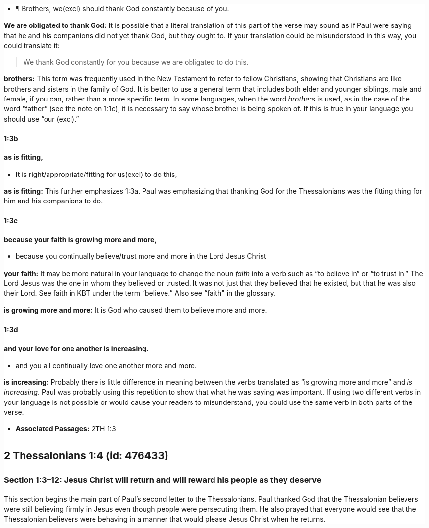 * ¶ Brothers, we(excl) should thank God constantly because of you.

**We are obligated to thank God:** It is possible that a literal translation of this part of the verse may sound as if Paul were saying that he and his companions did not yet thank God, but they ought to. If your translation could be misunderstood in this way, you could translate it:

> We thank God constantly for you because we are obligated to do this.

**brothers:** This term was frequently used in the New Testament to refer to fellow Christians, showing that Christians are like brothers and sisters in the family of God. It is better to use a general term that includes both elder and younger siblings, male and female, if you can, rather than a more specific term. In some languages, when the word *brothers* is used, as in the case of the word “father” (see the note on 1:1c), it is necessary to say whose brother is being spoken of. If this is true in your language you should use “our (excl).”

#### 1:3b

**as is fitting,**

* It is right/appropriate/fitting for us(excl) to do this,

**as is fitting:** This further emphasizes 1:3a. Paul was emphasizing that thanking God for the Thessalonians was the fitting thing for him and his companions to do.

#### 1:3c

**because your faith is growing more and more,**

* because you continually believe/trust more and more in the Lord Jesus Christ

**your faith:** It may be more natural in your language to change the noun *faith* into a verb such as “to believe in” or “to trust in.” The Lord Jesus was the one in whom they believed or trusted. It was not just that they believed that he existed, but that he was also their Lord. See faith in KBT under the term “believe.” Also see “faith" in the glossary.

**is growing more and more:** It is God who caused them to believe more and more.

#### 1:3d

**and your love for one another is increasing.**

* and you all continually love one another more and more.

**is increasing:** Probably there is little difference in meaning between the verbs translated as “is growing more and more” and *is increasing*. Paul was probably using this repetition to show that what he was saying was important. If using two different verbs in your language is not possible or would cause your readers to misunderstand, you could use the same verb in both parts of the verse.

* **Associated Passages:** 2TH 1:3

## 2 Thessalonians 1:4 (id: 476433)

### Section 1:3–12: Jesus Christ will return and will reward his people as they deserve

This section begins the main part of Paul’s second letter to the Thessalonians. Paul thanked God that the Thessalonian believers were still believing firmly in Jesus even though people were persecuting them. He also prayed that everyone would see that the Thessalonian believers were behaving in a manner that would please Jesus Christ when he returns.
